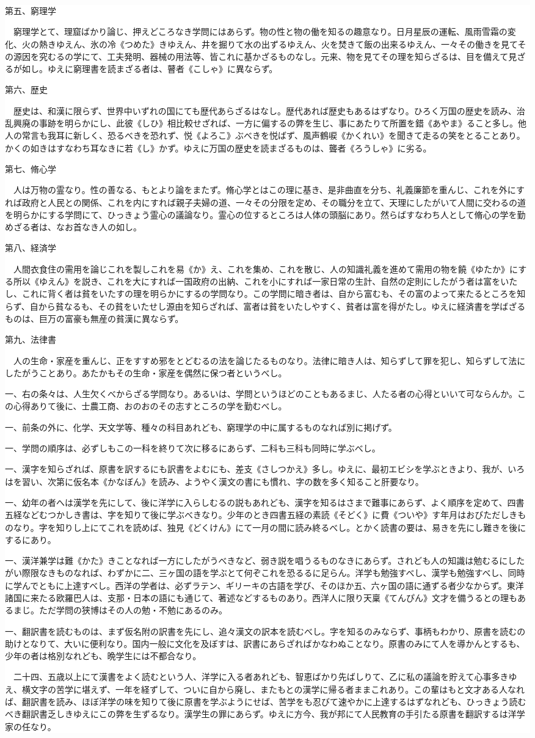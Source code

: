 

第五、窮理学


　窮理学とて、理窟ばかり論じ、押えどころなき学問にはあらず。物の性と物の働を知るの趣意なり。日月星辰の運転、風雨雪霜の変化、火の熱きゆえん、氷の冷《つめた》きゆえん、井を掘りて水の出ずるゆえん、火を焚きて飯の出来るゆえん、一々その働きを見てその源因を究むるの学にて、工夫発明、器械の用法等、皆これに基かざるものなし。元来、物を見てその理を知らざるは、目を備えて見ざるが如し。ゆえに窮理書を読まざる者は、瞽者《こしゃ》に異ならず。



第六、歴史


　歴史は、和漢に限らず、世界中いずれの国にても歴代あらざるはなし。歴代あれば歴史もあるはずなり。ひろく万国の歴史を読み、治乱興廃の事跡を明らかにし、此彼《しひ》相比較せざれば、一方に偏するの弊を生じ、事にあたりて所置を錯《あやま》ること多し。他人の常言も我耳に新しく、恐るべきを恐れず、悦《よろこ》ぶべきを悦ばず、風声鶴唳《かくれい》を聞きて走るの笑をとることあり。かくの如きはすなわち耳なきに若《し》かず。ゆえに万国の歴史を読まざるものは、聾者《ろうしゃ》に劣る。



第七、脩心学


　人は万物の霊なり。性の善なる、もとより論をまたず。脩心学とはこの理に基き、是非曲直を分ち、礼義廉節を重んじ、これを外にすれば政府と人民との関係、これを内にすれば親子夫婦の道、一々その分限を定め、その職分を立て、天理にしたがいて人間に交わるの道を明らかにする学問にて、ひっきょう霊心の議論なり。霊心の位するところは人体の頭脳にあり。然らばすなわち人として脩心の学を勤めざる者は、なお首なき人の如し。



第八、経済学


　人間衣食住の需用を論じこれを製しこれを易《か》え、これを集め、これを散じ、人の知識礼義を進めて需用の物を饒《ゆたか》にする所以《ゆえん》を説き、これを大にすれば一国政府の出納、これを小にすれば一家日常の生計、自然の定則にしたがう者は富をいたし、これに背く者は貧をいたすの理を明らかにするの学問なり。この学問に暗き者は、自から富むも、その富のよって来たるところを知らず、自から貧なるも、その貧をいたせし源由を知らざれば、富者は貧をいたしやすく、貧者は富を得がたし。ゆえに経済書を学ばざるものは、巨万の富豪も無産の貧漢に異ならず。



第九、法律書


　人の生命・家産を重んじ、正をすすめ邪をとどむるの法を論じたるものなり。法律に暗き人は、知らずして罪を犯し、知らずして法にしたがうことあり。あたかもその生命・家産を偶然に保つ者というべし。



一、右の条々は、人生欠くべからざる学問なり。あるいは、学問というほどのこともあるまじ、人たる者の心得といいて可ならんか。この心得ありて後に、士農工商、おのおのその志すところの学を勤むべし。

一、前条の外に、化学、天文学等、種々の科目あれども、窮理学の中に属するものなれば別に掲げず。

一、学問の順序は、必ずしもこの一科を終りて次に移るにあらず、二科も三科も同時に学ぶべし。

一、漢字を知らざれば、原書を訳するにも訳書をよむにも、差支《さしつかえ》多し。ゆえに、最初エビシを学ぶときより、我が、いろはを習い、次第に仮名本《かなぼん》を読み、ようやく漢文の書にも慣れ、字の数を多く知ること肝要なり。

一、幼年の者へは漢学を先にして、後に洋学に入らしむるの説もあれども、漢字を知るはさまで難事にあらず、よく順序を定めて、四書五経などむつかしき書は、字を知りて後に学ぶべきなり。少年のとき四書五経の素読《そどく》に費《ついや》す年月はおびただしきものなり。字を知りし上にてこれを読めば、独見《どくけん》にて一月の間に読み終るべし。とかく読書の要は、易きを先にし難きを後にするにあり。

一、漢洋兼学は難《かた》きことなれば一方にしたがうべきなど、弱き説を唱うるものなきにあらず。されども人の知識は勉むるにしたがい際限なきものなれば、わずかに二、三ヶ国の語を学ぶとて何ぞこれを恐るるに足らん。洋学も勉強すべし、漢学も勉強すべし、同時に学んでともに上達すべし。西洋の学者は、必ずラテン、ギリーキの古語を学び、そのほか五、六ヶ国の語に通ずる者少なからず。東洋諸国に来たる欧羅巴人は、支那・日本の語にも通じて、著述などするものあり。西洋人に限り天稟《てんぴん》文才を備うるとの理もあるまじ。ただ学問の狭博はその人の勉・不勉にあるのみ。

一、翻訳書を読むものは、まず仮名附の訳書を先にし、追々漢文の訳本を読むべし。字を知るのみならず、事柄もわかり、原書を読むの助けとなりて、大いに便利なり。国内一般に文化を及ぼすは、訳書にあらざればかなわぬことなり。原書のみにて人を導かんとするも、少年の者は格別なれども、晩学生には不都合なり。


　二十四、五歳以上にて漢書をよく読むという人、洋学に入る者あれども、智恵ばかり先ばしりて、乙に私の議論を貯えて心事多きゆえ、横文字の苦学に堪えず、一年を経ずして、ついに自から廃し、またもとの漢学に帰る者ままこれあり。この輩はもと文才ある人なれば、翻訳書を読み、ほぼ洋学の味を知りて後に原書を学ぶようにせば、苦学をも忍びて速やかに上達するはずなれども、ひっきょう読むべき翻訳書乏しきゆえにこの弊を生ずるなり。漢学生の罪にあらず。ゆえに方今、我が邦にて人民教育の手引たる原書を翻訳するは洋学家の任なり。
